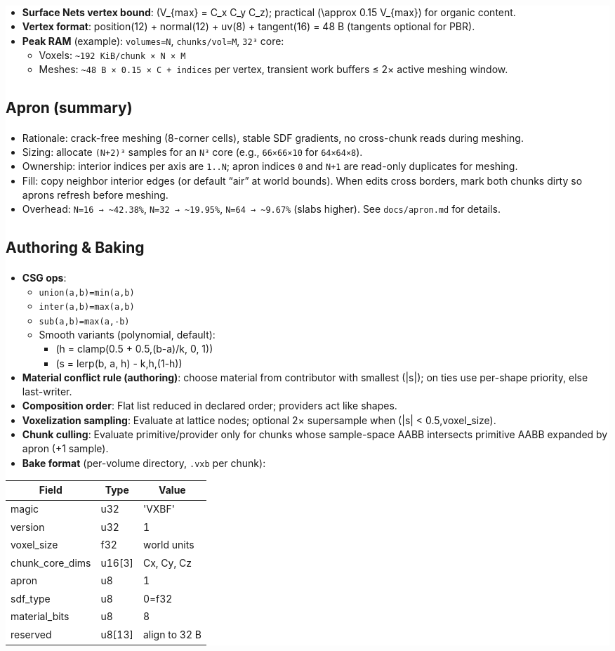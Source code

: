 - **Surface Nets vertex bound**: \(V_{max} = C_x C_y C_z\); practical \(\approx 0.15 V_{max}\) for organic content.
- **Vertex format**: position(12) + normal(12) + uv(8) + tangent(16) = 48 B (tangents optional for PBR).
- **Peak RAM** (example): `volumes=N`, `chunks/vol=M`, `32³` core:
  - Voxels: `~192 KiB/chunk × N × M`
  - Meshes: `~48 B × 0.15 × C + indices` per vertex, transient work buffers ≤ 2× active meshing window.

## Apron (summary)
- Rationale: crack-free meshing (8-corner cells), stable SDF gradients, no cross-chunk reads during meshing.
- Sizing: allocate `(N+2)³` samples for an `N³` core (e.g., `66×66×10` for `64×64×8`).
- Ownership: interior indices per axis are `1..N`; apron indices `0` and `N+1` are read-only duplicates for meshing.
- Fill: copy neighbor interior edges (or default “air” at world bounds). When edits cross borders, mark both chunks dirty so aprons refresh before meshing.
- Overhead: `N=16 → ~42.38%`, `N=32 → ~19.95%`, `N=64 → ~9.67%` (slabs higher). See `docs/apron.md` for details.

## Authoring & Baking
- **CSG ops**:
  - `union(a,b)=min(a,b)`
  - `inter(a,b)=max(a,b)`
  - `sub(a,b)=max(a,-b)`
  - Smooth variants (polynomial, default):
    - \(h = clamp(0.5 + 0.5\,(b-a)/k, 0, 1)\)
    - \(s = lerp(b, a, h) - k\,h\,(1-h)\)
- **Material conflict rule (authoring)**: choose material from contributor with smallest \(|s|\); on ties use per-shape priority, else last-writer.
- **Composition order**: Flat list reduced in declared order; providers act like shapes.
- **Voxelization sampling**: Evaluate at lattice nodes; optional 2× supersample when \(|s| < 0.5\,voxel\_size\).
- **Chunk culling**: Evaluate primitive/provider only for chunks whose sample-space AABB intersects primitive AABB expanded by apron (+1 sample).
- **Bake format** (per-volume directory, `.vxb` per chunk):

| Field           | Type   | Value         |
| --------------- | ------ | ------------- |
| magic           | u32    | 'VXBF'        |
| version         | u32    | 1             |
| voxel_size      | f32    | world units   |
| chunk_core_dims | u16[3] | Cx, Cy, Cz    |
| apron           | u8     | 1             |
| sdf_type        | u8     | 0=f32         |
| material_bits   | u8     | 8             |
| reserved        | u8[13] | align to 32 B |
